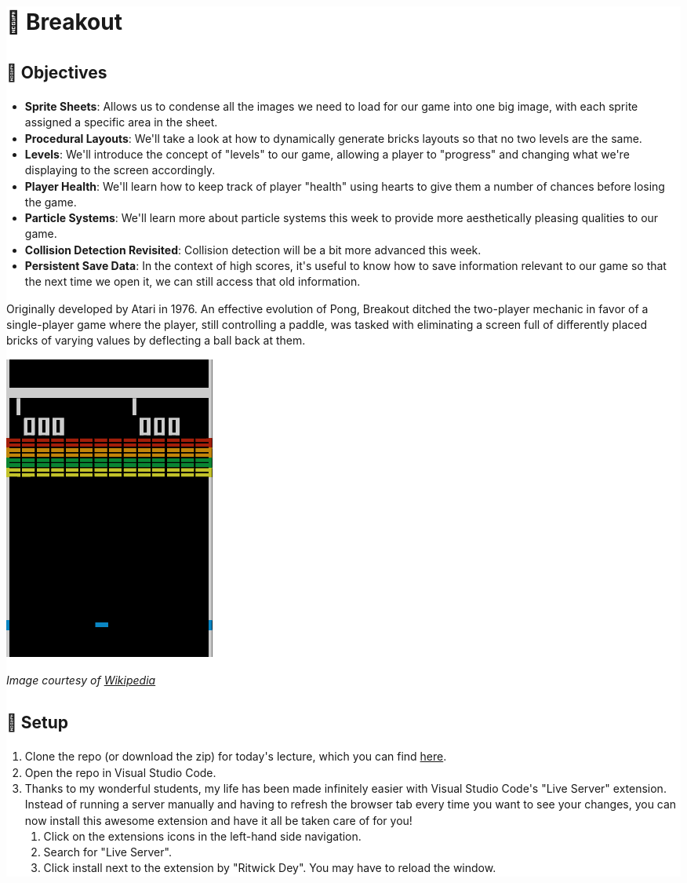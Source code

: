# 🧱 Breakout

## 🎯 Objectives

- **Sprite Sheets**: Allows us to condense all the images we need to load for our game into one big image, with each sprite assigned a specific area in the sheet.
- **Procedural Layouts**: We'll take a look at how to dynamically generate bricks layouts so that no two levels are the same.
- **Levels**: We'll introduce the concept of "levels" to our game, allowing a player to "progress" and changing what we're displaying to the screen accordingly.
- **Player Health**: We'll learn how to keep track of player "health" using hearts to give them a number of chances before losing the game.
- **Particle Systems**: We'll learn more about particle systems this week to provide more aesthetically pleasing qualities to our game.
- **Collision Detection Revisited**: Collision detection will be a bit more advanced this week.
- **Persistent Save Data**: In the context of high scores, it's useful to know how to save information relevant to our game so that the next time we open it, we can still access that old information.

Originally developed by Atari in 1976. An effective evolution of Pong, Breakout ditched the two-player mechanic in favor of a single-player game where the player, still controlling a paddle, was tasked with eliminating a screen full of differently placed bricks of varying values by deflecting a ball back at them.

![Breakout](images/Breakout.png)

_Image courtesy of [Wikipedia](https://en.wikipedia.org/wiki/Breakout_(video_game))_

## 🔨 Setup

1. Clone the repo (or download the zip) for today's lecture, which you can find [here](https://github.com/JAC-CS-Game-Programming-F21/1-Flappy-Bird).
2. Open the repo in Visual Studio Code.
3. Thanks to my wonderful students, my life has been made infinitely easier with Visual Studio Code's "Live Server" extension. Instead of running a server manually and having to refresh the browser tab every time you want to see your changes, you can now install this awesome extension and have it all be taken care of for you!
   1. Click on the extensions icons in the left-hand side navigation.
   2. Search for "Live Server".
   3. Click install next to the extension by "Ritwick Dey". You may have to reload the window.
